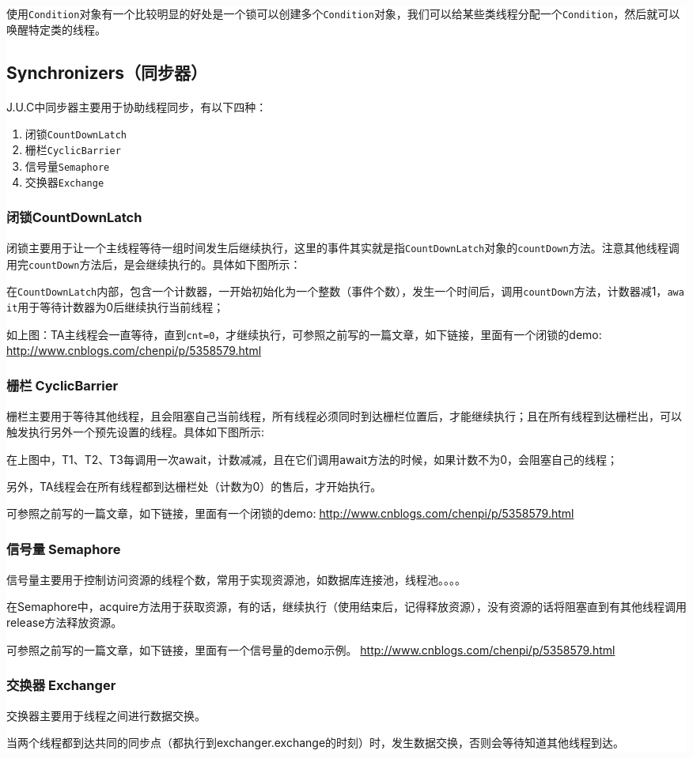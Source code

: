 使用`Condition`对象有一个比较明显的好处是一个锁可以创建多个`Condition`对象，我们可以给某些类线程分配一个`Condition`，然后就可以唤醒特定类的线程。

## Synchronizers（同步器）

J.U.C中同步器主要用于协助线程同步，有以下四种：

1. 闭锁`CountDownLatch`
2. 栅栏`CyclicBarrier`
3. 信号量`Semaphore`
4. 交换器`Exchange`

### 闭锁CountDownLatch

闭锁主要用于让一个主线程等待一组时间发生后继续执行，这里的事件其实就是指`CountDownLatch`对象的`countDown`方法。注意其他线程调用完`countDown`方法后，是会继续执行的。具体如下图所示：

```Graph

```
在`CountDownLatch`内部，包含一个计数器，一开始初始化为一个整数（事件个数），发生一个时间后，调用`countDown`方法，计数器减1，`await`用于等待计数器为0后继续执行当前线程；

如上图：TA主线程会一直等待，直到`cnt=0`，才继续执行，可参照之前写的一篇文章，如下链接，里面有一个闭锁的demo:
http://www.cnblogs.com/chenpi/p/5358579.html

### 栅栏 CyclicBarrier

栅栏主要用于等待其他线程，且会阻塞自己当前线程，所有线程必须同时到达栅栏位置后，才能继续执行；且在所有线程到达栅栏出，可以触发执行另外一个预先设置的线程。具体如下图所示:
```Graph

```
在上图中，T1、T2、T3每调用一次await，计数减减，且在它们调用await方法的时候，如果计数不为0，会阻塞自己的线程；

另外，TA线程会在所有线程都到达栅栏处（计数为0）的售后，才开始执行。

可参照之前写的一篇文章，如下链接，里面有一个闭锁的demo:
http://www.cnblogs.com/chenpi/p/5358579.html

### 信号量 Semaphore

信号量主要用于控制访问资源的线程个数，常用于实现资源池，如数据库连接池，线程池。。。。

在Semaphore中，acquire方法用于获取资源，有的话，继续执行（使用结束后，记得释放资源），没有资源的话将阻塞直到有其他线程调用release方法释放资源。

```Graph

```

可参照之前写的一篇文章，如下链接，里面有一个信号量的demo示例。
http://www.cnblogs.com/chenpi/p/5358579.html

### 交换器 Exchanger

交换器主要用于线程之间进行数据交换。

当两个线程都到达共同的同步点（都执行到exchanger.exchange的时刻）时，发生数据交换，否则会等待知道其他线程到达。
